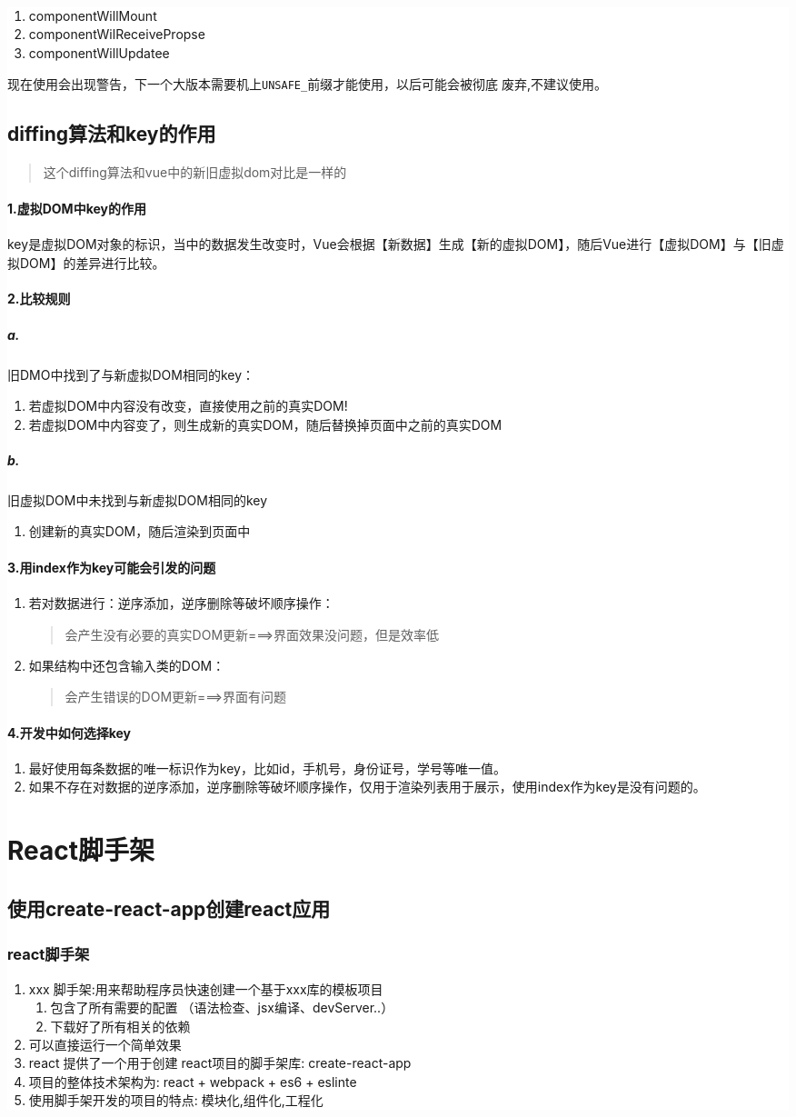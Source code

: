 1. componentWillMount
2. componentWilReceivePropse
3. componentWillUpdatee

现在使用会出现警告，下一个大版本需要机上`UNSAFE_`前缀才能使用，以后可能会被彻底
废弃,不建议使用。

## diffing算法和key的作用

> 这个diffing算法和vue中的新旧虚拟dom对比是一样的

#### 1.虚拟DOM中key的作用

key是虚拟DOM对象的标识，当中的数据发生改变时，Vue会根据【新数据】生成【新的虚拟DOM】，随后Vue进行【虚拟DOM】与【旧虚拟DOM】的差异进行比较。

#### 2.比较规则

##### a.

旧DMO中找到了与新虚拟DOM相同的key：

1. 若虚拟DOM中内容没有改变，直接使用之前的真实DOM!
2. 若虚拟DOM中内容变了，则生成新的真实DOM，随后替换掉页面中之前的真实DOM

##### b.

旧虚拟DOM中未找到与新虚拟DOM相同的key

1. 创建新的真实DOM，随后渲染到页面中

#### 3.用index作为key可能会引发的问题

1. 若对数据进行：逆序添加，逆序删除等破坏顺序操作：

   > 会产生没有必要的真实DOM更新===>界面效果没问题，但是效率低

2. 如果结构中还包含输入类的DOM：

   > 会产生错误的DOM更新===>界面有问题

#### 4.开发中如何选择key

1. 最好使用每条数据的唯一标识作为key，比如id，手机号，身份证号，学号等唯一值。
2. 如果不存在对数据的逆序添加，逆序删除等破坏顺序操作，仅用于渲染列表用于展示，使用index作为key是没有问题的。

# React脚手架

## 使用create-react-app创建react应用

### react脚手架

1. xxx 脚手架:用来帮助程序员快速创建一个基于xxx库的模板项目
   1. 包含了所有需要的配置   （语法检查、jsx编译、devServer..）
   2. 下载好了所有相关的依赖
2. 可以直接运行一个简单效果
3. react 提供了一个用于创建 react项目的脚手架库: create-react-app
4. 项目的整体技术架构为: react + webpack + es6 + eslinte
5. 使用脚手架开发的项目的特点: 模块化,组件化,工程化
